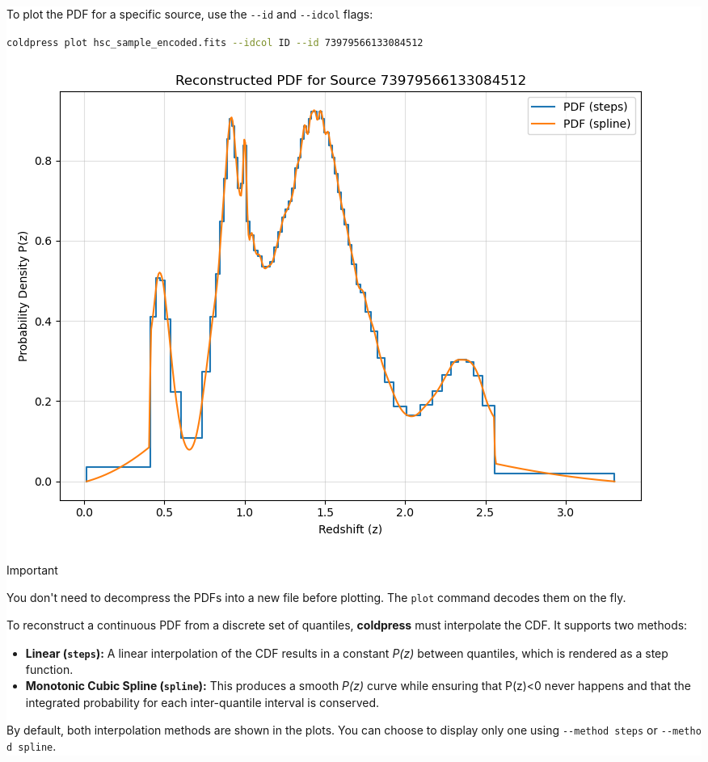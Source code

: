 To plot the PDF for a specific source, use the `--id` and `--idcol` flags:

```bash 
coldpress plot hsc_sample_encoded.fits --idcol ID --id 73979566133084512
```

![Example of PDF visualized with coldpress plot](examples/pdf_73979566133084512.png)

> [!IMPORTANT]
> You don't need to decompress the PDFs into a new file before plotting. The `plot` command decodes them on the fly.

To reconstruct a continuous PDF from a discrete set of quantiles, **coldpress** must interpolate the CDF. It supports two methods:

* **Linear (`steps`):** A linear interpolation of the CDF results in a constant *P(z)* between quantiles, which is rendered as a step function.
* **Monotonic Cubic Spline (`spline`):** This produces a smooth *P(z)* curve while ensuring that P(z)<0 never happens and that the integrated probability for each inter-quantile interval is conserved.

By default, both interpolation methods are shown in the plots. You can choose to display only one using `--method steps` or `--method spline`.
